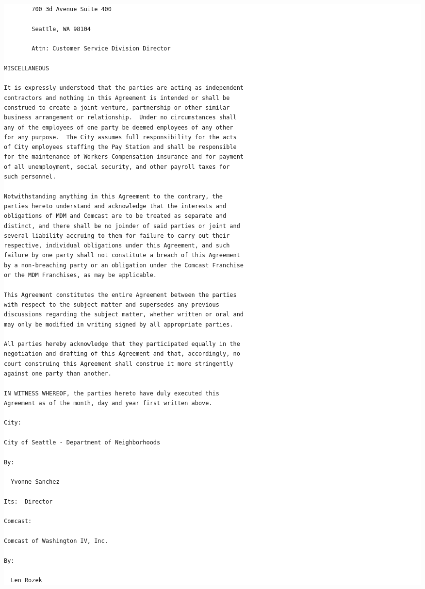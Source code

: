             700 3d Avenue Suite 400  
  
            Seattle, WA 98104  
  
            Attn: Customer Service Division Director  
  
    MISCELLANEOUS  
  
    It is expressly understood that the parties are acting as independent  
    contractors and nothing in this Agreement is intended or shall be  
    construed to create a joint venture, partnership or other similar  
    business arrangement or relationship.  Under no circumstances shall  
    any of the employees of one party be deemed employees of any other  
    for any purpose.  The City assumes full responsibility for the acts  
    of City employees staffing the Pay Station and shall be responsible  
    for the maintenance of Workers Compensation insurance and for payment  
    of all unemployment, social security, and other payroll taxes for  
    such personnel.  
  
    Notwithstanding anything in this Agreement to the contrary, the  
    parties hereto understand and acknowledge that the interests and  
    obligations of MDM and Comcast are to be treated as separate and  
    distinct, and there shall be no joinder of said parties or joint and  
    several liability accruing to them for failure to carry out their  
    respective, individual obligations under this Agreement, and such  
    failure by one party shall not constitute a breach of this Agreement  
    by a non-breaching party or an obligation under the Comcast Franchise  
    or the MDM Franchises, as may be applicable.  
  
    This Agreement constitutes the entire Agreement between the parties  
    with respect to the subject matter and supersedes any previous  
    discussions regarding the subject matter, whether written or oral and  
    may only be modified in writing signed by all appropriate parties.  
  
    All parties hereby acknowledge that they participated equally in the  
    negotiation and drafting of this Agreement and that, accordingly, no  
    court construing this Agreement shall construe it more stringently  
    against one party than another.  
  
    IN WITNESS WHEREOF, the parties hereto have duly executed this  
    Agreement as of the month, day and year first written above.  
  
    City:  
  
    City of Seattle - Department of Neighborhoods  
  
    By:  
  
      Yvonne Sanchez  
  
    Its:  Director  
  
    Comcast:  
  
    Comcast of Washington IV, Inc.  
  
    By: __________________________  
  
      Len Rozek  
  
